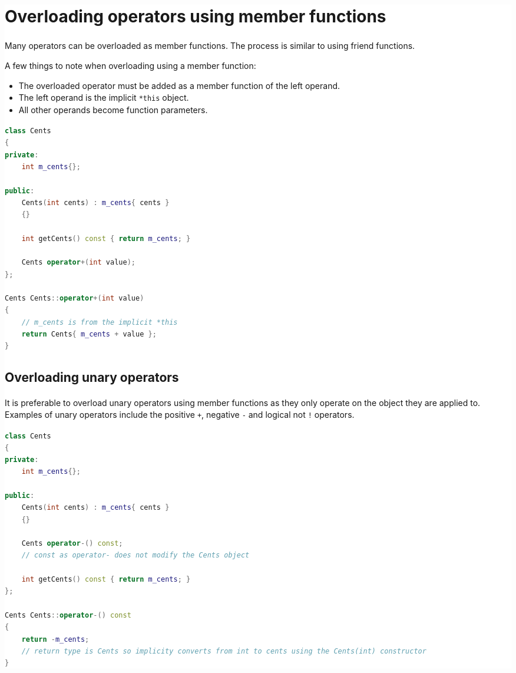 # Overloading operators using member functions

Many operators can be overloaded as member functions.
The process is similar to using friend functions.

A few things to note when overloading using a member function:
- The overloaded operator must be added as a member function of the left operand.
- The left operand is the implicit `*this` object.
- All other operands become function parameters.

```cpp
class Cents
{
private:
    int m_cents{};

public:
    Cents(int cents) : m_cents{ cents }
    {}

    int getCents() const { return m_cents; }

    Cents operator+(int value);
};

Cents Cents::operator+(int value)
{
    // m_cents is from the implicit *this
    return Cents{ m_cents + value };
}
```

## Overloading unary operators

It is preferable to overload unary operators using member functions as they only operate on the object they are applied to.
Examples of unary operators include the positive `+`, negative `-` and logical not `!` operators.


```cpp
class Cents
{
private:
    int m_cents{};

public:
    Cents(int cents) : m_cents{ cents }
    {}

    Cents operator-() const;
    // const as operator- does not modify the Cents object

    int getCents() const { return m_cents; }
};

Cents Cents::operator-() const
{
    return -m_cents;
    // return type is Cents so implicity converts from int to cents using the Cents(int) constructor
}
```
